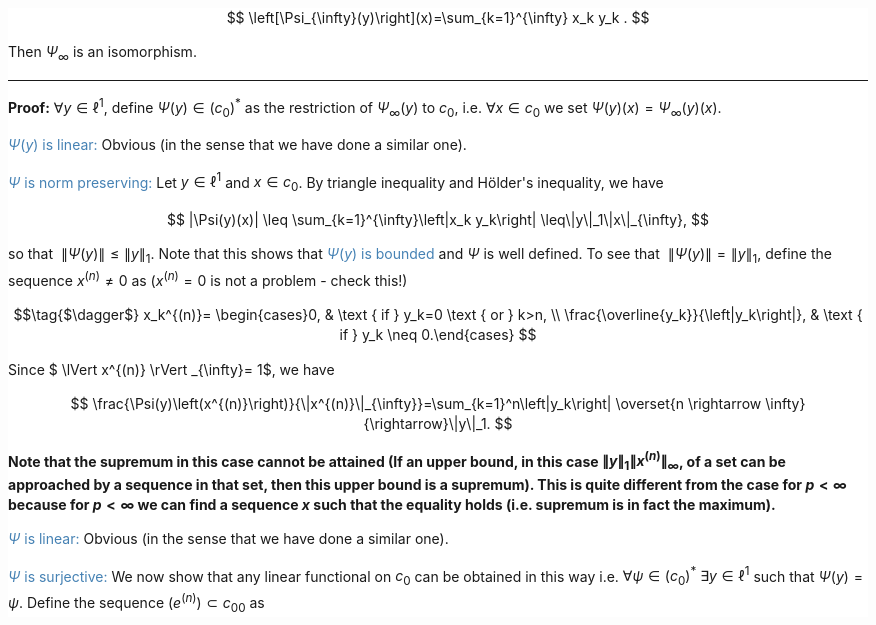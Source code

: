 $$
\left[\Psi_{\infty}(y)\right](x)=\sum_{k=1}^{\infty} x_k y_k .
$$

Then $\Psi_{\infty}$ is an isomorphism.

---
**Proof:** 
$\forall y \in \ell^1$, 
define $\Psi(y) \in (c_0)^*$ as the restriction of 
$\Psi _{\infty}(y)$
to ${c}_0$, i.e. 
$\forall x \in {c}_0$
we set $\Psi(y)(x)=\Psi _{\infty}(y)(x)$.

<font color="SteelBlue">$\Psi(y)$ is linear:</font> Obvious (in the sense that we have done a similar one).

<font color="SteelBlue">$\Psi$ is norm preserving:</font>
Let $y \in \ell^1$ and $x \in {c}_0$. By triangle inequality and Hölder's inequality, we have

$$
|\Psi(y)(x)| \leq \sum_{k=1}^{\infty}\left|x_k y_k\right| \leq\|y\|_1\|x\|_{\infty},
$$

so that $\ \lVert \Psi(y) \rVert \leq \lVert y \rVert _1$.
Note that this shows that <font color="SteelBlue"> $\Psi(y)$ is bounded</font> 
and $\Psi$ is well defined. To see that $\ \lVert \Psi(y) \rVert = \lVert y \rVert _1$, define the sequence $x^{(n)} \neq 0$ as ($x^{(n)} = 0$ is not a problem - check this!)

$$\tag{$\dagger$}
	x_k^{(n)}= \begin{cases}0, & \text { if } y_k=0 \text { or } k>n, \\ \frac{\overline{y_k}}{\left|y_k\right|}, & \text { if } y_k \neq 0.\end{cases}
$$


Since $ \lVert x^{(n)} \rVert _{\infty}= 1$, we have

$$
\frac{\Psi(y)\left(x^{(n)}\right)}{\|x^{(n)}\|_{\infty}}=\sum_{k=1}^n\left|y_k\right| \overset{n \rightarrow \infty}{\rightarrow}\|y\|_1.
$$

**Note that the supremum in this case cannot be attained (If an upper bound, in this case $\lVert y \rVert _1 \lVert x^{(n)} \rVert _{\infty}$, 
of a set can be approached by a sequence in that set, then this upper bound is a supremum). This is quite different from the case for 
$p < \infty$
because for 
$p < \infty$ 
we can find a sequence $x$ such that the equality holds (i.e. supremum is in fact the maximum).**

<font color="SteelBlue">$\Psi$ is linear:</font> Obvious (in the sense that we have done a similar one).

<font color="SteelBlue">$\Psi$ is surjective:</font>
We now show that any linear functional on 
$c_0$ 
can be obtained in this way i.e. 
$\forall \psi \in (c_0)^* ~ \exists y \in \ell^1$ such that $\Psi(y) = \psi$. 
Define the sequence $(e^{(n)}) \subset c_{00}$ as
